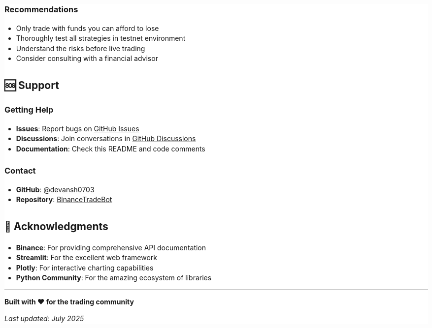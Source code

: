 ### Recommendations
- Only trade with funds you can afford to lose
- Thoroughly test all strategies in testnet environment
- Understand the risks before live trading
- Consider consulting with a financial advisor

## 🆘 Support

### Getting Help
- **Issues**: Report bugs on [GitHub Issues](https://github.com/devansh0703/BinanceTradeBot/issues)
- **Discussions**: Join conversations in [GitHub Discussions](https://github.com/devansh0703/BinanceTradeBot/discussions)
- **Documentation**: Check this README and code comments

### Contact
- **GitHub**: [@devansh0703](https://github.com/devansh0703)
- **Repository**: [BinanceTradeBot](https://github.com/devansh0703/BinanceTradeBot)

## 🙏 Acknowledgments

- **Binance**: For providing comprehensive API documentation
- **Streamlit**: For the excellent web framework
- **Plotly**: For interactive charting capabilities
- **Python Community**: For the amazing ecosystem of libraries

---

**Built with ❤️ for the trading community**

*Last updated: July 2025*